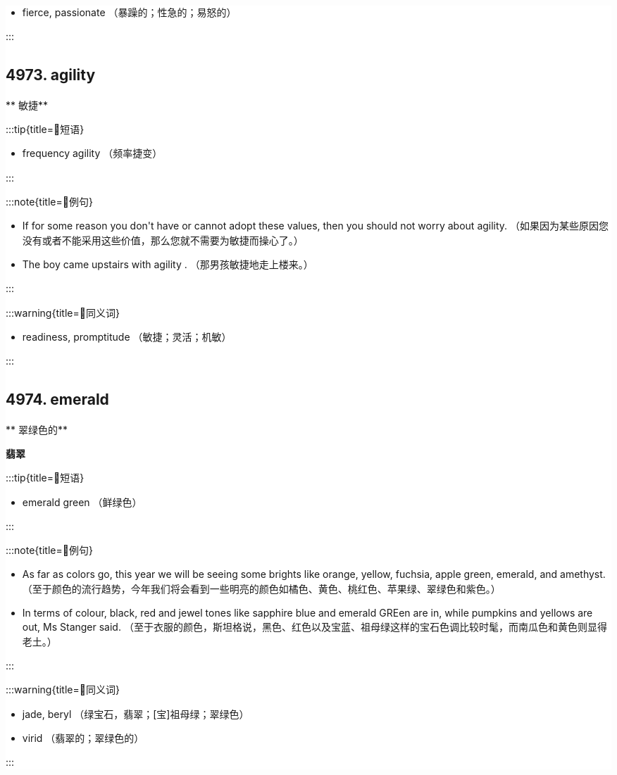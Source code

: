 - fierce, passionate （暴躁的；性急的；易怒的）

:::


## 4973. agility

** 敏捷**

:::tip{title=🤩短语}

- frequency agility （频率捷变）

:::

:::note{title=🎤例句}

- If for some reason you don't have or cannot adopt these values, then you should not worry about agility. （如果因为某些原因您没有或者不能采用这些价值，那么您就不需要为敏捷而操心了。）

- The boy came upstairs with agility . （那男孩敏捷地走上楼来。）

:::

:::warning{title=🤔同义词}

- readiness, promptitude （敏捷；灵活；机敏）

:::


## 4974. emerald

** 翠绿色的**

**翡翠**

:::tip{title=🤩短语}

- emerald green （鲜绿色）

:::

:::note{title=🎤例句}

- As far as colors go, this year we will be seeing some brights like orange, yellow, fuchsia, apple green, emerald, and amethyst. （至于颜色的流行趋势，今年我们将会看到一些明亮的颜色如橘色、黄色、桃红色、苹果绿、翠绿色和紫色。）

- In terms of colour, black, red and jewel tones like sapphire blue and emerald GREen are in, while pumpkins and yellows are out, Ms Stanger said. （至于衣服的颜色，斯坦格说，黑色、红色以及宝蓝、祖母绿这样的宝石色调比较时髦，而南瓜色和黄色则显得老土。）

:::

:::warning{title=🤔同义词}

- jade, beryl （绿宝石，翡翠；[宝]祖母绿；翠绿色）

- virid （翡翠的；翠绿色的）

:::
